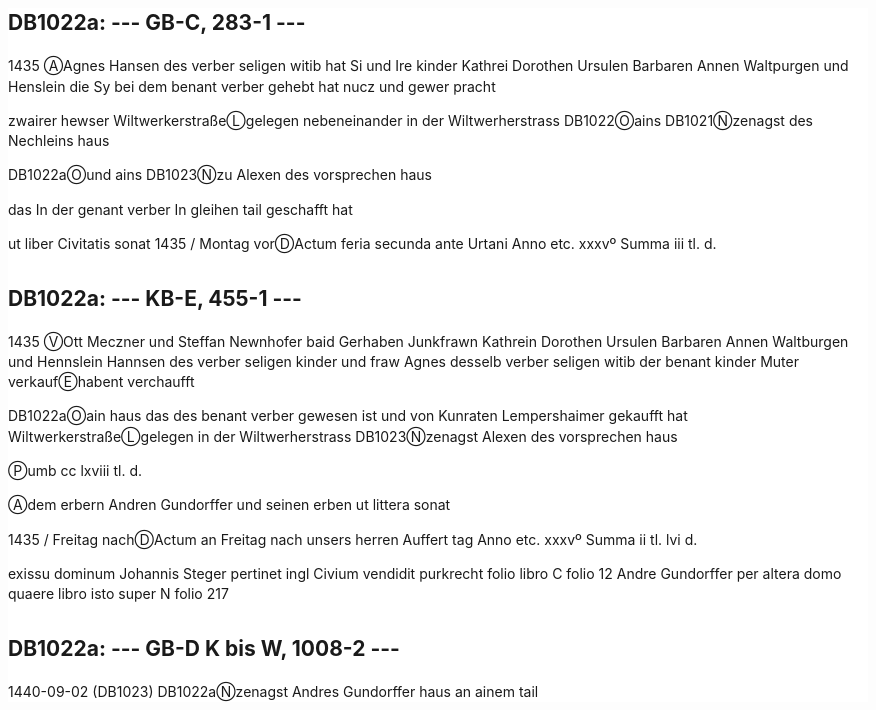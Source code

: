 
## DB1022a: --- GB-C, 283-1 ---

1435
ⒶAgnes Hansen des verber seligen witib 
hat Si und Ire kinder Kathrei Dorothen Ursulen Barbaren Annen Waltpurgen und Henslein die Sy bei dem benant verber gehebt 
hat nucz und gewer pracht 

zwairer hewser 
WiltwerkerstraßeⓁgelegen nebeneinander in der Wiltwerherstrass 
DB1022Ⓞains 
DB1021Ⓝzenagst des Nechleins haus 

DB1022aⓄund ains 
DB1023Ⓝzu Alexen des vorsprechen haus 

das In der genant verber In gleihen tail geschafft hat 

ut liber Civitatis sonat 
1435 / Montag vorⒹActum feria secunda ante Urtani Anno etc. xxxvº
Summa iii tl. d.


## DB1022a: --- KB-E, 455-1 ---

1435
ⓋOtt Meczner und Steffan Newnhofer 
baid Gerhaben Junkfrawn Kathrein Dorothen Ursulen Barbaren Annen Waltburgen und Hennslein Hannsen des verber seligen kinder 
und fraw Agnes desselb verber seligen witib der benant kinder Muter
verkaufⒺhabent verchaufft 

DB1022aⓄain haus 
das des benant verber gewesen ist und von Kunraten Lempershaimer gekaufft hat 
WiltwerkerstraßeⓁgelegen in der Wiltwerherstrass 
DB1023Ⓝzenagst Alexen des vorsprechen haus 

Ⓟumb cc lxviii tl. d. 

Ⓐdem erbern Andren Gundorffer 
und seinen erben 
ut littera sonat 

1435 / Freitag nachⒹActum an Freitag nach unsers herren Auffert tag Anno etc. xxxvº
Summa ii tl. lvi d. 

exissu dominum Johannis Steger pertinet ingl Civium 
vendidit purkrecht folio libro C folio 12 
Andre Gundorffer per altera domo quaere libro isto super N folio 217


## DB1022a: --- GB-D K bis W, 1008-2 ---

1440-09-02
(DB1023) DB1022aⓃzenagst Andres Gundorffer haus an ainem tail 
